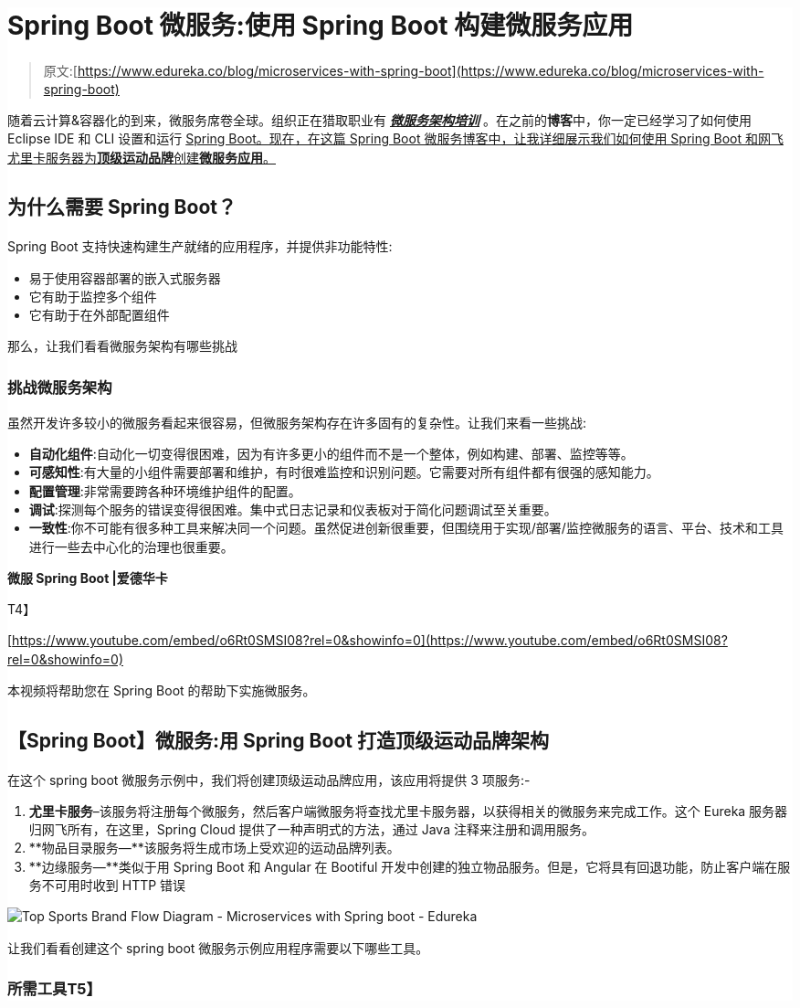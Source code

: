 # Spring Boot 微服务:使用 Spring Boot 构建微服务应用

> 原文:[https://www.edureka.co/blog/microservices-with-spring-boot](https://www.edureka.co/blog/microservices-with-spring-boot)

随着云计算&容器化的到来，微服务席卷全球。组织正在猎取职业有 [***微服务架构培训***](https://www.edureka.co/microservices-architecture-training) 。在之前的**博客**中，你一定已经学习了如何使用 Eclipse IDE 和 CLI 设置和运行 [Spring Boot。现在，在这篇 Spring Boot 微服务博客中，让我详细展示我们如何使用 Spring Boot 和网飞尤里卡服务器为**顶级运动品牌**创建**微服务应用**。](https://www.edureka.co/blog/spring-boot-setup-helloworld-microservices-example/)

## **为什么需要** **Spring Boot？**

Spring Boot 支持快速构建生产就绪的应用程序，并提供非功能特性:

*   易于使用容器部署的嵌入式服务器
*   它有助于监控多个组件
*   它有助于在外部配置组件

那么，让我们看看微服务架构有哪些挑战

### **挑战微服务架构**

虽然开发许多较小的微服务看起来很容易，但微服务架构存在许多固有的复杂性。让我们来看一些挑战:

*   **自动化组件**:自动化一切变得很困难，因为有许多更小的组件而不是一个整体，例如构建、部署、监控等等。
*   **可感知性**:有大量的小组件需要部署和维护，有时很难监控和识别问题。它需要对所有组件都有很强的感知能力。
*   **配置管理**:非常需要跨各种环境维护组件的配置。
*   **调试**:探测每个服务的错误变得很困难。集中式日志记录和仪表板对于简化问题调试至关重要。
*   **一致性**:你不可能有很多种工具来解决同一个问题。虽然促进创新很重要，但围绕用于实现/部署/监控微服务的语言、平台、技术和工具进行一些去中心化的治理也很重要。

**微服 Spring Boot |爱德华卡**

T4】

[https://www.youtube.com/embed/o6Rt0SMSI08?rel=0&showinfo=0](https://www.youtube.com/embed/o6Rt0SMSI08?rel=0&showinfo=0)

本视频将帮助您在 Spring Boot 的帮助下实施微服务。

## **【Spring Boot】微服务:用 Spring Boot** 打造顶级运动品牌架构

在这个 spring boot 微服务示例中，我们将创建顶级运动品牌应用，该应用将提供 3 项服务:-

1.  **尤里卡服务**–该服务将注册每个微服务，然后客户端微服务将查找尤里卡服务器，以获得相关的微服务来完成工作。这个 Eureka 服务器归网飞所有，在这里，Spring Cloud 提供了一种声明式的方法，通过 Java 注释来注册和调用服务。
2.  **物品目录服务—**该服务将生成市场上受欢迎的运动品牌列表。
3.  **边缘服务—**类似于用 Spring Boot 和 Angular 在 Bootiful 开发中创建的独立物品服务。但是，它将具有回退功能，防止客户端在服务不可用时收到 HTTP 错误

![Top Sports Brand Flow Diagram - Microservices with Spring boot - Edureka](../Images/f52782c5ad1ccb76ce079ed3a4c992fe.png)

让我们看看创建这个 spring boot 微服务示例应用程序需要以下哪些工具。

### **所需工具**T5】
